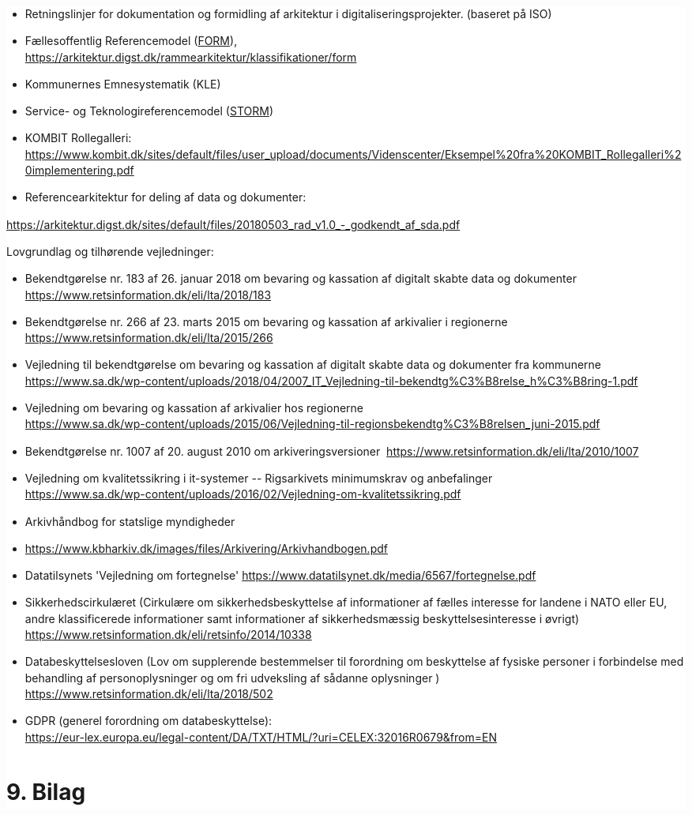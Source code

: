 - Retningslinjer for dokumentation og formidling af arkitektur i digitaliseringsprojekter. (baseret på ISO)

- Fællesoffentlig Referencemodel ([FORM](https://arkitektur.digst.dk/rammearkitektur/klassifikationer/form)),\
<https://arkitektur.digst.dk/rammearkitektur/klassifikationer/form>

- Kommunernes Emnesystematik (KLE)

- Service- og Teknologireferencemodel ([STORM](http://arkitekturguiden.digitaliser.dk/storm))

- KOMBIT Rollegalleri: <https://www.kombit.dk/sites/default/files/user_upload/documents/Videnscenter/Eksempel%20fra%20KOMBIT_Rollegalleri%20implementering.pdf>

- Referencearkitektur for deling af data og dokumenter:

https://arkitektur.digst.dk/sites/default/files/20180503_rad_v1.0_-_godkendt_af_sda.pdf

Lovgrundlag og tilhørende vejledninger:

- Bekendtgørelse nr. 183 af 26. januar 2018 om bevaring og kassation af digitalt skabte data og dokumenter <https://www.retsinformation.dk/eli/lta/2018/183>

- Bekendtgørelse nr. 266 af 23. marts 2015 om bevaring og kassation af arkivalier i regionerne\
<https://www.retsinformation.dk/eli/lta/2015/266>

- Vejledning til bekendtgørelse om bevaring og kassation af digitalt skabte data og dokumenter fra kommunerne\
<https://www.sa.dk/wp-content/uploads/2018/04/2007_IT_Vejledning-til-bekendtg%C3%B8relse_h%C3%B8ring-1.pdf>

- Vejledning om bevaring og kassation af arkivalier hos regionerne\
<https://www.sa.dk/wp-content/uploads/2015/06/Vejledning-til-regionsbekendtg%C3%B8relsen_juni-2015.pdf>

- Bekendtgørelse nr. 1007 af 20. august 2010 om arkiveringsversioner  <https://www.retsinformation.dk/eli/lta/2010/1007>

- Vejledning om kvalitetssikring i it-systemer -- Rigsarkivets minimumskrav og anbefalinger\
<https://www.sa.dk/wp-content/uploads/2016/02/Vejledning-om-kvalitetssikring.pdf>

- Arkivhåndbog for statslige myndigheder

- <https://www.kbharkiv.dk/images/files/Arkivering/Arkivhandbogen.pdf>

- Datatilsynets 'Vejledning om fortegnelse' <https://www.datatilsynet.dk/media/6567/fortegnelse.pdf>

- Sikkerhedscirkulæret (Cirkulære om sikkerhedsbeskyttelse af informationer af fælles interesse for landene i NATO eller EU, andre klassificerede informationer samt informationer af sikkerhedsmæssig beskyttelsesinteresse i øvrigt) <https://www.retsinformation.dk/eli/retsinfo/2014/10338>

- Databeskyttelsesloven (Lov om supplerende bestemmelser til forordning om beskyttelse af fysiske personer i forbindelse med behandling af personoplysninger og om fri udveksling af sådanne oplysninger ) <https://www.retsinformation.dk/eli/lta/2018/502>

- GDPR (generel forordning om databeskyttelse):\
<https://eur-lex.europa.eu/legal-content/DA/TXT/HTML/?uri=CELEX:32016R0679&from=EN>

9\. Bilag
=========
